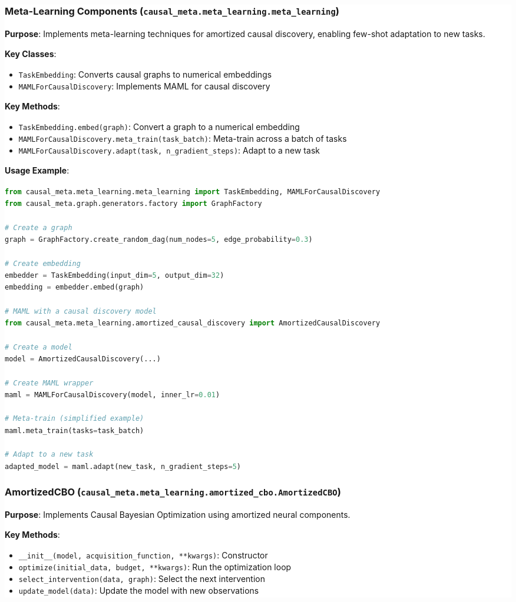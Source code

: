 
### Meta-Learning Components (`causal_meta.meta_learning.meta_learning`)

**Purpose**: Implements meta-learning techniques for amortized causal discovery, enabling few-shot adaptation to new tasks.

**Key Classes**:
- `TaskEmbedding`: Converts causal graphs to numerical embeddings
- `MAMLForCausalDiscovery`: Implements MAML for causal discovery

**Key Methods**:
- `TaskEmbedding.embed(graph)`: Convert a graph to a numerical embedding
- `MAMLForCausalDiscovery.meta_train(task_batch)`: Meta-train across a batch of tasks
- `MAMLForCausalDiscovery.adapt(task, n_gradient_steps)`: Adapt to a new task

**Usage Example**:
```python
from causal_meta.meta_learning.meta_learning import TaskEmbedding, MAMLForCausalDiscovery
from causal_meta.graph.generators.factory import GraphFactory

# Create a graph
graph = GraphFactory.create_random_dag(num_nodes=5, edge_probability=0.3)

# Create embedding
embedder = TaskEmbedding(input_dim=5, output_dim=32)
embedding = embedder.embed(graph)

# MAML with a causal discovery model
from causal_meta.meta_learning.amortized_causal_discovery import AmortizedCausalDiscovery

# Create a model
model = AmortizedCausalDiscovery(...)

# Create MAML wrapper
maml = MAMLForCausalDiscovery(model, inner_lr=0.01)

# Meta-train (simplified example)
maml.meta_train(tasks=task_batch)

# Adapt to a new task
adapted_model = maml.adapt(new_task, n_gradient_steps=5)
```

### AmortizedCBO (`causal_meta.meta_learning.amortized_cbo.AmortizedCBO`)

**Purpose**: Implements Causal Bayesian Optimization using amortized neural components.

**Key Methods**:
- `__init__(model, acquisition_function, **kwargs)`: Constructor
- `optimize(initial_data, budget, **kwargs)`: Run the optimization loop
- `select_intervention(data, graph)`: Select the next intervention
- `update_model(data)`: Update the model with new observations
